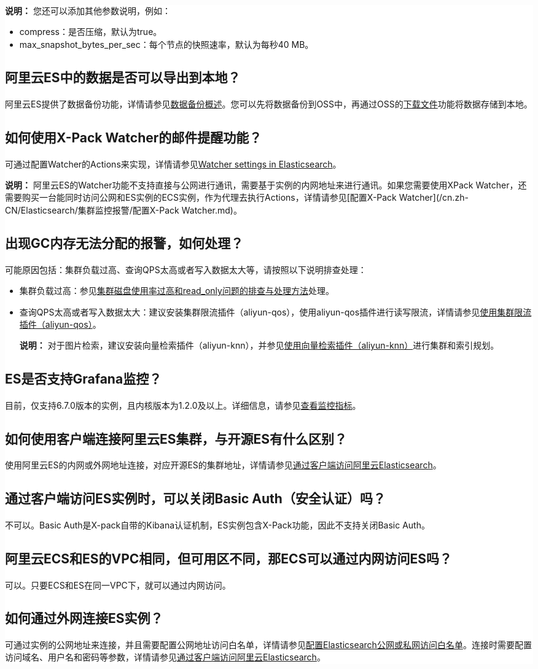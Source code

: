 **说明：** 您还可以添加其他参数说明，例如：

-   compress：是否压缩，默认为true。
-   max\_snapshot\_bytes\_per\_sec：每个节点的快照速率，默认为每秒40 MB。

## 阿里云ES中的数据是否可以导出到本地？

阿里云ES提供了数据备份功能，详情请参见[数据备份概述](/cn.zh-CN/Elasticsearch/数据备份/数据备份概述.md)。您可以先将数据备份到OSS中，再通过OSS的[下载文件](/cn.zh-CN/快速入门/控制台快速入门/下载文件.md)功能将数据存储到本地。

## 如何使用X-Pack Watcher的邮件提醒功能？

可通过配置Watcher的Actions来实现，详情请参见[Watcher settings in Elasticsearch](https://www.elastic.co/guide/en/elasticsearch/reference/7.x/actions-email.html)。

**说明：** 阿里云ES的Watcher功能不支持直接与公网进行通讯，需要基于实例的内网地址来进行通讯。如果您需要使用XPack Watcher，还需要购买一台能同时访问公网和ES实例的ECS实例，作为代理去执行Actions，详情请参见[配置X-Pack Watcher](/cn.zh-CN/Elasticsearch/集群监控报警/配置X-Pack Watcher.md)。

## 出现GC内存无法分配的报警，如何处理？

可能原因包括：集群负载过高、查询QPS太高或者写入数据太大等，请按照以下说明排查处理：

-   集群负载过高：参见[集群磁盘使用率过高和read\_only问题的排查与处理方法]()处理。
-   查询QPS太高或者写入数据太大：建议安装集群限流插件（aliyun-qos），使用aliyun-qos插件进行读写限流，详情请参见[使用集群限流插件（aliyun-qos）](/cn.zh-CN/Elasticsearch/插件配置/系统默认插件/使用集群限流插件（aliyun-qos）.md)。

    **说明：** 对于图片检索，建议安装向量检索插件（aliyun-knn），并参见[使用向量检索插件（aliyun-knn）]()进行集群和索引规划。


## ES是否支持Grafana监控？

目前，仅支持6.7.0版本的实例，且内核版本为1.2.0及以上。详细信息，请参见[查看监控指标](/cn.zh-CN/高级监控报警/可视化监控/指标监控/查看监控指标.md)。

## 如何使用客户端连接阿里云ES集群，与开源ES有什么区别？

使用阿里云ES的内网或外网地址连接，对应开源ES的集群地址，详情请参见[通过客户端访问阿里云Elasticsearch](/cn.zh-CN/开发指南/通过客户端访问阿里云Elasticsearch.md)。

## 通过客户端访问ES实例时，可以关闭Basic Auth（安全认证）吗？

不可以。Basic Auth是X-pack自带的Kibana认证机制，ES实例包含X-Pack功能，因此不支持关闭Basic Auth。

## 阿里云ECS和ES的VPC相同，但可用区不同，那ECS可以通过内网访问ES吗？

可以。只要ECS和ES在同一VPC下，就可以通过内网访问。

## 如何通过外网连接ES实例？

可通过实例的公网地址来连接，并且需要配置公网地址访问白名单，详情请参见[配置Elasticsearch公网或私网访问白名单](/cn.zh-CN/Elasticsearch/安全配置/配置Elasticsearch公网或私网访问白名单.md)。连接时需要配置访问域名、用户名和密码等参数，详情请参见[通过客户端访问阿里云Elasticsearch](/cn.zh-CN/开发指南/通过客户端访问阿里云Elasticsearch.md)。

